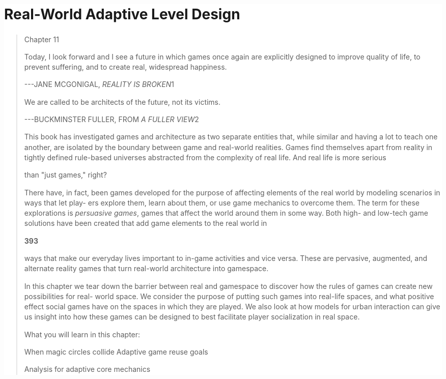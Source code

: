 # Real-World Adaptive Level Design

> Chapter 11
>
> Today, I look forward and I see a future in which games once again are
> explicitly designed to improve quality of life, to prevent suffering,
> and to create real, widespread happiness.
>
> ---JANE MCGONIGAL, *REALITY IS BROKEN*1
>
> We are called to be architects of the future, not its victims.
>
> ---BUCKMINSTER FULLER, FROM *A FULLER VIEW*2
>
> This book has investigated games and architecture as two separate
> entities that, while similar and having a lot to teach one another,
> are isolated by the boundary between game and real-world realities.
> Games find themselves apart from reality in tightly defined rule-based
> universes abstracted from the complexity of real life. And real life
> is more serious
>
> than "just games," right?
>
> There have, in fact, been games developed for the purpose of affecting
> elements of the real world by modeling scenarios in ways that let
> play- ers explore them, learn about them, or use game mechanics to
> overcome them. The term for these explorations is *persuasive games*,
> games that affect the world around them in some way. Both high- and
> low-tech game solutions have been created that add game elements to
> the real world in
>
> **393**
>
> ways that make our everyday lives important to in-game activities and
> vice versa. These are pervasive, augmented, and alternate reality
> games that turn real-world architecture into gamespace.
>
> In this chapter we tear down the barrier between real and gamespace to
> discover how the rules of games can create new possibilities for real-
> world space. We consider the purpose of putting such games into
> real-life spaces, and what positive effect social games have on the
> spaces in which they are played. We also look at how models for urban
> interaction can give us insight into how these games can be designed
> to best facilitate player socialization in real space.
>
> What you will learn in this chapter:
>
> When magic circles collide Adaptive game reuse goals
>
> Analysis for adaptive core mechanics
